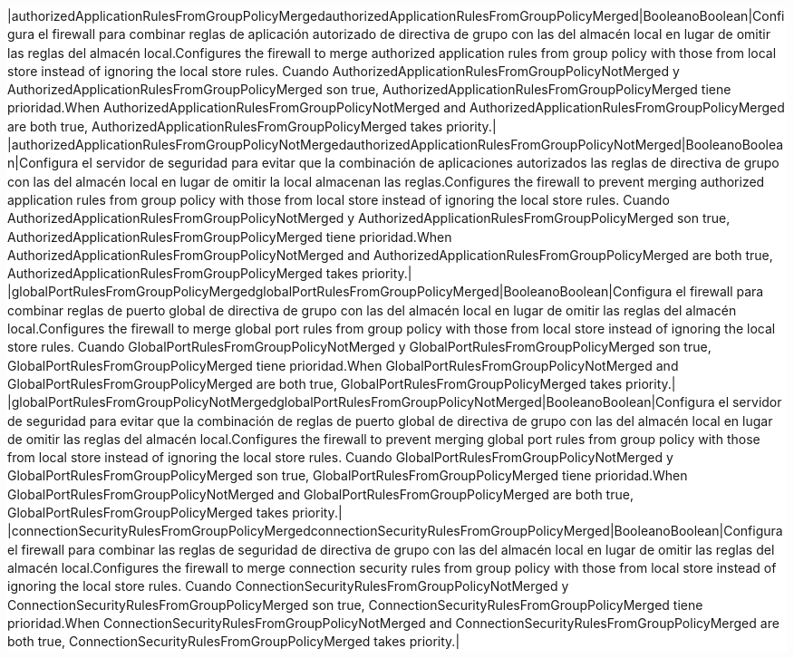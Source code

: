|<span data-ttu-id="45490-148">authorizedApplicationRulesFromGroupPolicyMerged</span><span class="sxs-lookup"><span data-stu-id="45490-148">authorizedApplicationRulesFromGroupPolicyMerged</span></span>|<span data-ttu-id="45490-149">Booleano</span><span class="sxs-lookup"><span data-stu-id="45490-149">Boolean</span></span>|<span data-ttu-id="45490-150">Configura el firewall para combinar reglas de aplicación autorizado de directiva de grupo con las del almacén local en lugar de omitir las reglas del almacén local.</span><span class="sxs-lookup"><span data-stu-id="45490-150">Configures the firewall to merge authorized application rules from group policy with those from local store instead of ignoring the local store rules.</span></span> <span data-ttu-id="45490-151">Cuando AuthorizedApplicationRulesFromGroupPolicyNotMerged y AuthorizedApplicationRulesFromGroupPolicyMerged son true, AuthorizedApplicationRulesFromGroupPolicyMerged tiene prioridad.</span><span class="sxs-lookup"><span data-stu-id="45490-151">When AuthorizedApplicationRulesFromGroupPolicyNotMerged and AuthorizedApplicationRulesFromGroupPolicyMerged are both true, AuthorizedApplicationRulesFromGroupPolicyMerged takes priority.</span></span>|
|<span data-ttu-id="45490-152">authorizedApplicationRulesFromGroupPolicyNotMerged</span><span class="sxs-lookup"><span data-stu-id="45490-152">authorizedApplicationRulesFromGroupPolicyNotMerged</span></span>|<span data-ttu-id="45490-153">Booleano</span><span class="sxs-lookup"><span data-stu-id="45490-153">Boolean</span></span>|<span data-ttu-id="45490-154">Configura el servidor de seguridad para evitar que la combinación de aplicaciones autorizados las reglas de directiva de grupo con las del almacén local en lugar de omitir la local almacenan las reglas.</span><span class="sxs-lookup"><span data-stu-id="45490-154">Configures the firewall to prevent merging authorized application rules from group policy with those from local store instead of ignoring the local store rules.</span></span> <span data-ttu-id="45490-155">Cuando AuthorizedApplicationRulesFromGroupPolicyNotMerged y AuthorizedApplicationRulesFromGroupPolicyMerged son true, AuthorizedApplicationRulesFromGroupPolicyMerged tiene prioridad.</span><span class="sxs-lookup"><span data-stu-id="45490-155">When AuthorizedApplicationRulesFromGroupPolicyNotMerged and AuthorizedApplicationRulesFromGroupPolicyMerged are both true, AuthorizedApplicationRulesFromGroupPolicyMerged takes priority.</span></span>|
|<span data-ttu-id="45490-156">globalPortRulesFromGroupPolicyMerged</span><span class="sxs-lookup"><span data-stu-id="45490-156">globalPortRulesFromGroupPolicyMerged</span></span>|<span data-ttu-id="45490-157">Booleano</span><span class="sxs-lookup"><span data-stu-id="45490-157">Boolean</span></span>|<span data-ttu-id="45490-158">Configura el firewall para combinar reglas de puerto global de directiva de grupo con las del almacén local en lugar de omitir las reglas del almacén local.</span><span class="sxs-lookup"><span data-stu-id="45490-158">Configures the firewall to merge global port rules from group policy with those from local store instead of ignoring the local store rules.</span></span> <span data-ttu-id="45490-159">Cuando GlobalPortRulesFromGroupPolicyNotMerged y GlobalPortRulesFromGroupPolicyMerged son true, GlobalPortRulesFromGroupPolicyMerged tiene prioridad.</span><span class="sxs-lookup"><span data-stu-id="45490-159">When GlobalPortRulesFromGroupPolicyNotMerged and GlobalPortRulesFromGroupPolicyMerged are both true, GlobalPortRulesFromGroupPolicyMerged takes priority.</span></span>|
|<span data-ttu-id="45490-160">globalPortRulesFromGroupPolicyNotMerged</span><span class="sxs-lookup"><span data-stu-id="45490-160">globalPortRulesFromGroupPolicyNotMerged</span></span>|<span data-ttu-id="45490-161">Booleano</span><span class="sxs-lookup"><span data-stu-id="45490-161">Boolean</span></span>|<span data-ttu-id="45490-162">Configura el servidor de seguridad para evitar que la combinación de reglas de puerto global de directiva de grupo con las del almacén local en lugar de omitir las reglas del almacén local.</span><span class="sxs-lookup"><span data-stu-id="45490-162">Configures the firewall to prevent merging global port rules from group policy with those from local store instead of ignoring the local store rules.</span></span> <span data-ttu-id="45490-163">Cuando GlobalPortRulesFromGroupPolicyNotMerged y GlobalPortRulesFromGroupPolicyMerged son true, GlobalPortRulesFromGroupPolicyMerged tiene prioridad.</span><span class="sxs-lookup"><span data-stu-id="45490-163">When GlobalPortRulesFromGroupPolicyNotMerged and GlobalPortRulesFromGroupPolicyMerged are both true, GlobalPortRulesFromGroupPolicyMerged takes priority.</span></span>|
|<span data-ttu-id="45490-164">connectionSecurityRulesFromGroupPolicyMerged</span><span class="sxs-lookup"><span data-stu-id="45490-164">connectionSecurityRulesFromGroupPolicyMerged</span></span>|<span data-ttu-id="45490-165">Booleano</span><span class="sxs-lookup"><span data-stu-id="45490-165">Boolean</span></span>|<span data-ttu-id="45490-166">Configura el firewall para combinar las reglas de seguridad de directiva de grupo con las del almacén local en lugar de omitir las reglas del almacén local.</span><span class="sxs-lookup"><span data-stu-id="45490-166">Configures the firewall to merge connection security rules from group policy with those from local store instead of ignoring the local store rules.</span></span> <span data-ttu-id="45490-167">Cuando ConnectionSecurityRulesFromGroupPolicyNotMerged y ConnectionSecurityRulesFromGroupPolicyMerged son true, ConnectionSecurityRulesFromGroupPolicyMerged tiene prioridad.</span><span class="sxs-lookup"><span data-stu-id="45490-167">When ConnectionSecurityRulesFromGroupPolicyNotMerged and ConnectionSecurityRulesFromGroupPolicyMerged are both true, ConnectionSecurityRulesFromGroupPolicyMerged takes priority.</span></span>|